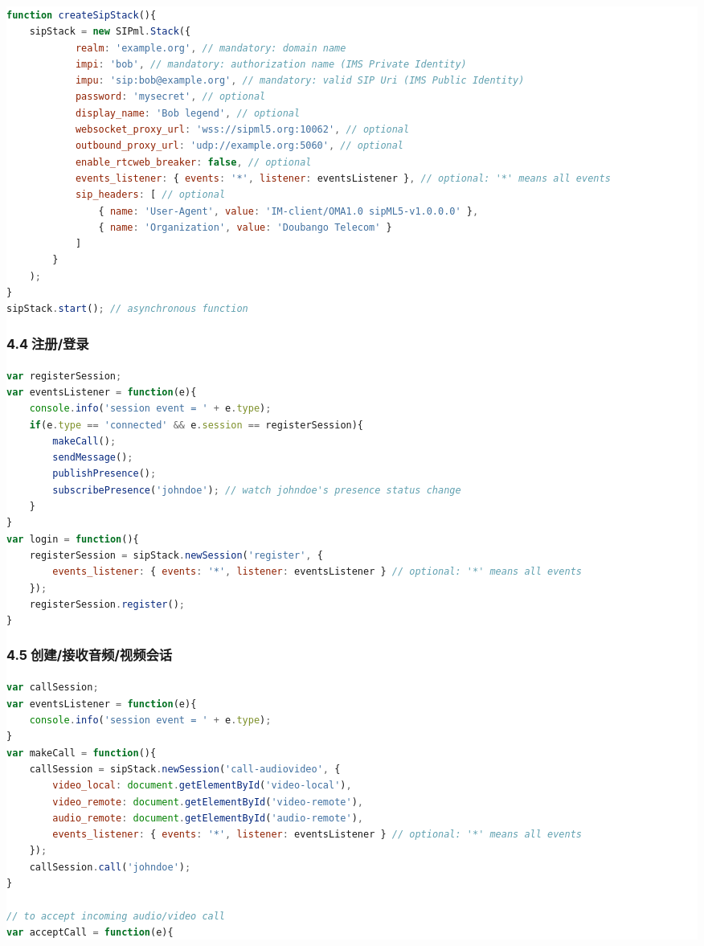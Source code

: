 ```js
function createSipStack(){
    sipStack = new SIPml.Stack({
            realm: 'example.org', // mandatory: domain name
            impi: 'bob', // mandatory: authorization name (IMS Private Identity)
            impu: 'sip:bob@example.org', // mandatory: valid SIP Uri (IMS Public Identity)
            password: 'mysecret', // optional
            display_name: 'Bob legend', // optional
            websocket_proxy_url: 'wss://sipml5.org:10062', // optional
            outbound_proxy_url: 'udp://example.org:5060', // optional
            enable_rtcweb_breaker: false, // optional
            events_listener: { events: '*', listener: eventsListener }, // optional: '*' means all events
            sip_headers: [ // optional
                { name: 'User-Agent', value: 'IM-client/OMA1.0 sipML5-v1.0.0.0' },
                { name: 'Organization', value: 'Doubango Telecom' }
            ]
        }
    );
}
sipStack.start(); // asynchronous function
```

### 4.4 注册/登录

```js
var registerSession;
var eventsListener = function(e){
    console.info('session event = ' + e.type);
    if(e.type == 'connected' && e.session == registerSession){
        makeCall();
        sendMessage();
        publishPresence();
        subscribePresence('johndoe'); // watch johndoe's presence status change
    }
}
var login = function(){
    registerSession = sipStack.newSession('register', {
        events_listener: { events: '*', listener: eventsListener } // optional: '*' means all events
    });
    registerSession.register();
}
```

### 4.5 创建/接收音频/视频会话

```js
var callSession;
var eventsListener = function(e){
    console.info('session event = ' + e.type);
}
var makeCall = function(){
    callSession = sipStack.newSession('call-audiovideo', {
        video_local: document.getElementById('video-local'),
        video_remote: document.getElementById('video-remote'),
        audio_remote: document.getElementById('audio-remote'),
        events_listener: { events: '*', listener: eventsListener } // optional: '*' means all events
    });
    callSession.call('johndoe');
}

// to accept incoming audio/video call
var acceptCall = function(e){
```